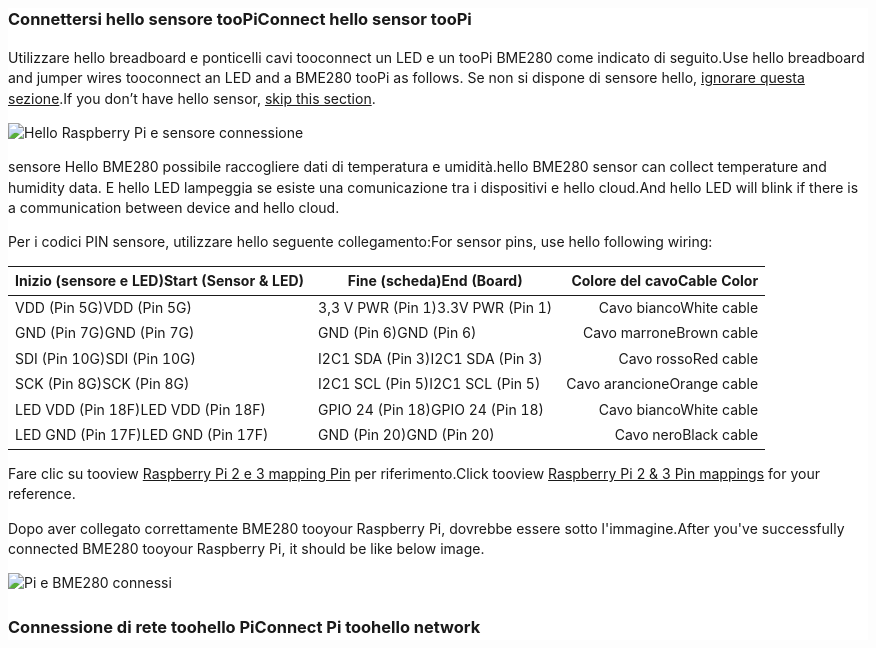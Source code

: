 ### <a name="connect-hello-sensor-toopi"></a><span data-ttu-id="6a276-164">Connettersi hello sensore tooPi</span><span class="sxs-lookup"><span data-stu-id="6a276-164">Connect hello sensor tooPi</span></span>

<span data-ttu-id="6a276-165">Utilizzare hello breadboard e ponticelli cavi tooconnect un LED e un tooPi BME280 come indicato di seguito.</span><span class="sxs-lookup"><span data-stu-id="6a276-165">Use hello breadboard and jumper wires tooconnect an LED and a BME280 tooPi as follows.</span></span> <span data-ttu-id="6a276-166">Se non si dispone di sensore hello, [ignorare questa sezione](#connect-pi-to-the-network).</span><span class="sxs-lookup"><span data-stu-id="6a276-166">If you don’t have hello sensor, [skip this section](#connect-pi-to-the-network).</span></span>

![Hello Raspberry Pi e sensore connessione](media/iot-hub-raspberry-pi-kit-node-get-started/3_raspberry-pi-sensor-connection.png)

<span data-ttu-id="6a276-168">sensore Hello BME280 possibile raccogliere dati di temperatura e umidità.</span><span class="sxs-lookup"><span data-stu-id="6a276-168">hello BME280 sensor can collect temperature and humidity data.</span></span> <span data-ttu-id="6a276-169">E hello LED lampeggia se esiste una comunicazione tra i dispositivi e hello cloud.</span><span class="sxs-lookup"><span data-stu-id="6a276-169">And hello LED will blink if there is a communication between device and hello cloud.</span></span> 

<span data-ttu-id="6a276-170">Per i codici PIN sensore, utilizzare hello seguente collegamento:</span><span class="sxs-lookup"><span data-stu-id="6a276-170">For sensor pins, use hello following wiring:</span></span>

| <span data-ttu-id="6a276-171">Inizio (sensore e LED)</span><span class="sxs-lookup"><span data-stu-id="6a276-171">Start (Sensor & LED)</span></span>     | <span data-ttu-id="6a276-172">Fine (scheda)</span><span class="sxs-lookup"><span data-stu-id="6a276-172">End (Board)</span></span>            | <span data-ttu-id="6a276-173">Colore del cavo</span><span class="sxs-lookup"><span data-stu-id="6a276-173">Cable Color</span></span>   |
| -----------------------  | ---------------------- | ------------: |
| <span data-ttu-id="6a276-174">VDD (Pin 5G)</span><span class="sxs-lookup"><span data-stu-id="6a276-174">VDD (Pin 5G)</span></span>             | <span data-ttu-id="6a276-175">3,3 V PWR (Pin 1)</span><span class="sxs-lookup"><span data-stu-id="6a276-175">3.3V PWR (Pin 1)</span></span>       | <span data-ttu-id="6a276-176">Cavo bianco</span><span class="sxs-lookup"><span data-stu-id="6a276-176">White cable</span></span>   |
| <span data-ttu-id="6a276-177">GND (Pin 7G)</span><span class="sxs-lookup"><span data-stu-id="6a276-177">GND (Pin 7G)</span></span>             | <span data-ttu-id="6a276-178">GND (Pin 6)</span><span class="sxs-lookup"><span data-stu-id="6a276-178">GND (Pin 6)</span></span>            | <span data-ttu-id="6a276-179">Cavo marrone</span><span class="sxs-lookup"><span data-stu-id="6a276-179">Brown cable</span></span>   |
| <span data-ttu-id="6a276-180">SDI (Pin 10G)</span><span class="sxs-lookup"><span data-stu-id="6a276-180">SDI (Pin 10G)</span></span>            | <span data-ttu-id="6a276-181">I2C1 SDA (Pin 3)</span><span class="sxs-lookup"><span data-stu-id="6a276-181">I2C1 SDA (Pin 3)</span></span>       | <span data-ttu-id="6a276-182">Cavo rosso</span><span class="sxs-lookup"><span data-stu-id="6a276-182">Red cable</span></span>     |
| <span data-ttu-id="6a276-183">SCK (Pin 8G)</span><span class="sxs-lookup"><span data-stu-id="6a276-183">SCK (Pin 8G)</span></span>             | <span data-ttu-id="6a276-184">I2C1 SCL (Pin 5)</span><span class="sxs-lookup"><span data-stu-id="6a276-184">I2C1 SCL (Pin 5)</span></span>       | <span data-ttu-id="6a276-185">Cavo arancione</span><span class="sxs-lookup"><span data-stu-id="6a276-185">Orange cable</span></span>  |
| <span data-ttu-id="6a276-186">LED VDD (Pin 18F)</span><span class="sxs-lookup"><span data-stu-id="6a276-186">LED VDD (Pin 18F)</span></span>        | <span data-ttu-id="6a276-187">GPIO 24 (Pin 18)</span><span class="sxs-lookup"><span data-stu-id="6a276-187">GPIO 24 (Pin 18)</span></span>       | <span data-ttu-id="6a276-188">Cavo bianco</span><span class="sxs-lookup"><span data-stu-id="6a276-188">White cable</span></span>   |
| <span data-ttu-id="6a276-189">LED GND (Pin 17F)</span><span class="sxs-lookup"><span data-stu-id="6a276-189">LED GND (Pin 17F)</span></span>        | <span data-ttu-id="6a276-190">GND (Pin 20)</span><span class="sxs-lookup"><span data-stu-id="6a276-190">GND (Pin 20)</span></span>           | <span data-ttu-id="6a276-191">Cavo nero</span><span class="sxs-lookup"><span data-stu-id="6a276-191">Black cable</span></span>   |

<span data-ttu-id="6a276-192">Fare clic su tooview [Raspberry Pi 2 e 3 mapping Pin](https://developer.microsoft.com/windows/iot/docs/pinmappingsrpi) per riferimento.</span><span class="sxs-lookup"><span data-stu-id="6a276-192">Click tooview [Raspberry Pi 2 & 3 Pin mappings](https://developer.microsoft.com/windows/iot/docs/pinmappingsrpi) for your reference.</span></span>

<span data-ttu-id="6a276-193">Dopo aver collegato correttamente BME280 tooyour Raspberry Pi, dovrebbe essere sotto l'immagine.</span><span class="sxs-lookup"><span data-stu-id="6a276-193">After you've successfully connected BME280 tooyour Raspberry Pi, it should be like below image.</span></span>

![Pi e BME280 connessi](media/iot-hub-raspberry-pi-kit-node-get-started/4_connected-pi.jpg)

### <a name="connect-pi-toohello-network"></a><span data-ttu-id="6a276-195">Connessione di rete toohello Pi</span><span class="sxs-lookup"><span data-stu-id="6a276-195">Connect Pi toohello network</span></span>
